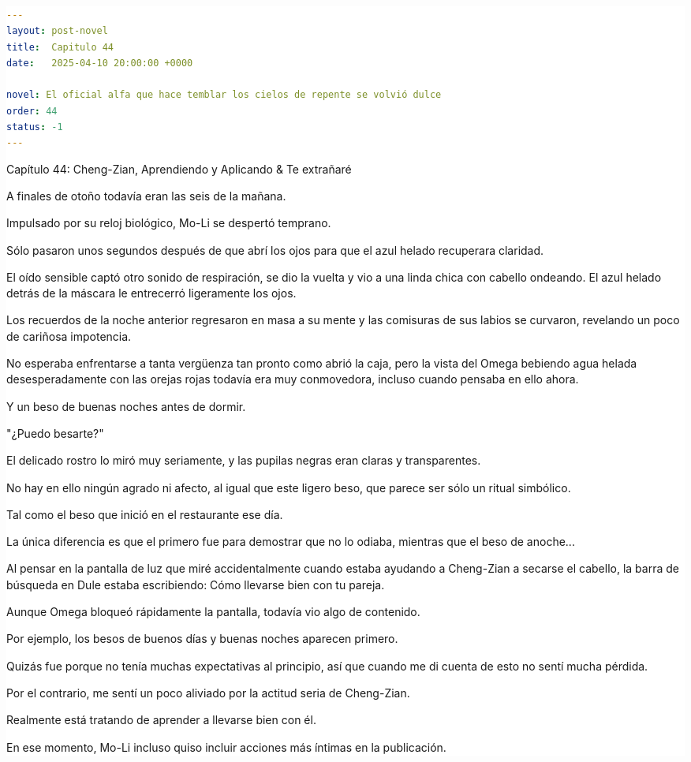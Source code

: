 ```yaml
---
layout: post-novel
title:  Capitulo 44
date:   2025-04-10 20:00:00 +0000

novel: El oficial alfa que hace temblar los cielos de repente se volvió dulce
order: 44
status: -1
---
```


Capítulo 44: Cheng-Zian, Aprendiendo y Aplicando & Te extrañaré

A finales de otoño todavía eran las seis de la mañana.

Impulsado por su reloj biológico, Mo-Li se despertó temprano.

Sólo pasaron unos segundos después de que abrí los ojos para que el azul helado recuperara claridad.

El oído sensible captó otro sonido de respiración, se dio la vuelta y vio a una linda chica con cabello ondeando. El azul helado detrás de la máscara le entrecerró ligeramente los ojos.

Los recuerdos de la noche anterior regresaron en masa a su mente y las comisuras de sus labios se curvaron, revelando un poco de cariñosa impotencia.

No esperaba enfrentarse a tanta vergüenza tan pronto como abrió la caja, pero la vista del Omega bebiendo agua helada desesperadamente con las orejas rojas todavía era muy conmovedora, incluso cuando pensaba en ello ahora.

Y un beso de buenas noches antes de dormir.

"¿Puedo besarte?"

El delicado rostro lo miró muy seriamente, y las pupilas negras eran claras y transparentes.

No hay en ello ningún agrado ni afecto, al igual que este ligero beso, que parece ser sólo un ritual simbólico.

Tal como el beso que inició en el restaurante ese día.

La única diferencia es que el primero fue para demostrar que no lo odiaba, mientras que el beso de anoche...

Al pensar en la pantalla de luz que miré accidentalmente cuando estaba ayudando a Cheng-Zian a secarse el cabello, la barra de búsqueda en Dule estaba escribiendo: Cómo llevarse bien con tu pareja.

Aunque Omega bloqueó rápidamente la pantalla, todavía vio algo de contenido.

Por ejemplo, los besos de buenos días y buenas noches aparecen primero.

Quizás fue porque no tenía muchas expectativas al principio, así que cuando me di cuenta de esto no sentí mucha pérdida.

Por el contrario, me sentí un poco aliviado por la actitud seria de Cheng-Zian.

Realmente está tratando de aprender a llevarse bien con él.

En ese momento, Mo-Li incluso quiso incluir acciones más íntimas en la publicación.
